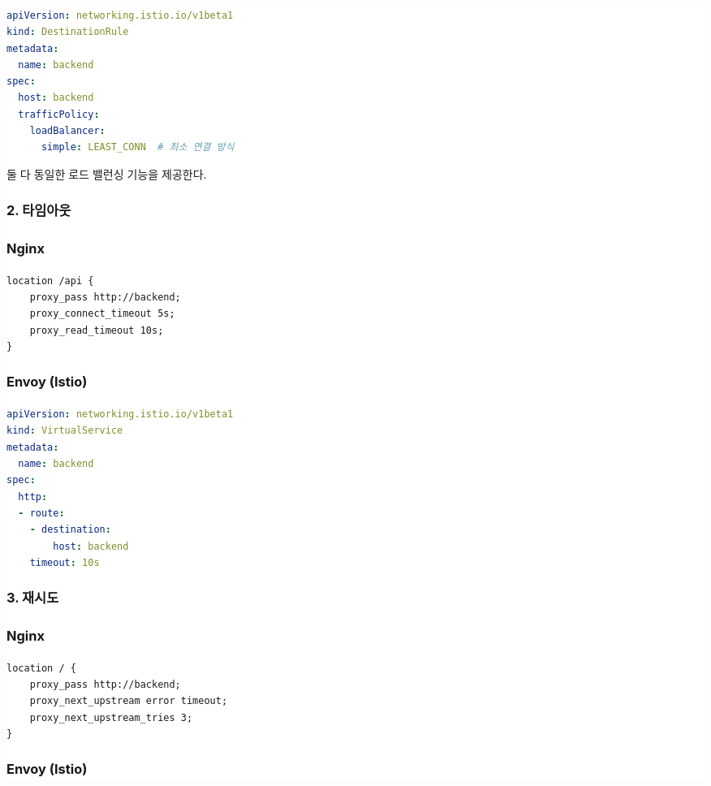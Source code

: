 ```yaml
apiVersion: networking.istio.io/v1beta1
kind: DestinationRule
metadata:
  name: backend
spec:
  host: backend
  trafficPolicy:
    loadBalancer:
      simple: LEAST_CONN  # 최소 연결 방식
```

둘 다 동일한 로드 밸런싱 기능을 제공한다.

### 2. 타임아웃

### Nginx

```nginx
location /api {
    proxy_pass http://backend;
    proxy_connect_timeout 5s;
    proxy_read_timeout 10s;
}
```

### Envoy (Istio)

```yaml
apiVersion: networking.istio.io/v1beta1
kind: VirtualService
metadata:
  name: backend
spec:
  http:
  - route:
    - destination:
        host: backend
    timeout: 10s
```

### 3. 재시도

### Nginx

```nginx
location / {
    proxy_pass http://backend;
    proxy_next_upstream error timeout;
    proxy_next_upstream_tries 3;
}
```

### Envoy (Istio)
